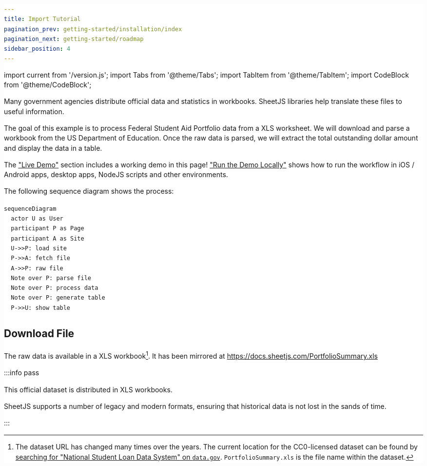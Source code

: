 ```yaml
---
title: Import Tutorial
pagination_prev: getting-started/installation/index
pagination_next: getting-started/roadmap
sidebar_position: 4
---
```


import current from '/version.js';
import Tabs from '@theme/Tabs';
import TabItem from '@theme/TabItem';
import CodeBlock from '@theme/CodeBlock';

Many government agencies distribute official data and statistics in workbooks.
SheetJS libraries help translate these files to useful information.

The goal of this example is to process Federal Student Aid Portfolio data from
a XLS worksheet. We will download and parse a workbook from the US Department of
Education. Once the raw data is parsed, we will extract the total outstanding
dollar amount and display the data in a table.

The ["Live Demo"](#live-demo) section includes a working demo in this page!
["Run the Demo Locally"](#run-the-demo-locally) shows how to run the workflow in
iOS / Android apps, desktop apps, NodeJS scripts and other environments.

The following sequence diagram shows the process:

```mermaid
sequenceDiagram
  actor U as User
  participant P as Page
  participant A as Site
  U->>P: load site
  P->>A: fetch file
  A->>P: raw file
  Note over P: parse file
  Note over P: process data
  Note over P: generate table
  P->>U: show table
```

## Download File

The raw data is available in a XLS workbook[^1]. It has been mirrored at
https://docs.sheetjs.com/PortfolioSummary.xls

:::info pass

This official dataset is distributed in XLS workbooks.

SheetJS supports a number of legacy and modern formats, ensuring that historical
data is not lost in the sands of time.

:::


[^1]: The dataset URL has changed many times over the years. The current location for the CC0-licensed dataset can be found by [searching for "National Student Loan Data System" on `data.gov`](https://catalog.data.gov/dataset/?q=national+student+loan+data+system&publisher=Office+of+Federal+Student+Aid+%28FSA%29&organization=ed-gov). `PortfolioSummary.xls` is the file name within the dataset.
[^2]: See [`read` in "Reading Files"](/docs/api/parse-options)
[^3]: See ["SheetJS Data Model"](/docs/csf/)
[^4]: See ["Workbook Object"](/docs/csf/book)
[^5]: See ["Workbook Object"](/docs/csf/book)
[^6]: See ["Sheet Objects"](/docs/csf/sheet)
[^7]: See [`sheet_to_html` in "Utilities"](/docs/api/utilities/html#html-table-output)
[^8]: See [`sheet_to_json` in "Utilities"](/docs/api/utilities/array#array-output)
[^9]: See [`sheet_to_json` in "Utilities"](/docs/api/utilities/array#array-output)
[^10]: See ["Merged Cells" in "SheetJS Data Model"](/docs/csf/features/merges)
[^11]: See ["Column Names" in "Addresses and Ranges"](/docs/csf/general#column-names)
[^12]: See ["Array of Objects" in "ReactJS"](/docs/demos/frontend/react#array-of-objects)
[^13]: See ["Running on Device"](https://reactnative.dev/docs/running-on-device) in the React Native documentation for more details.